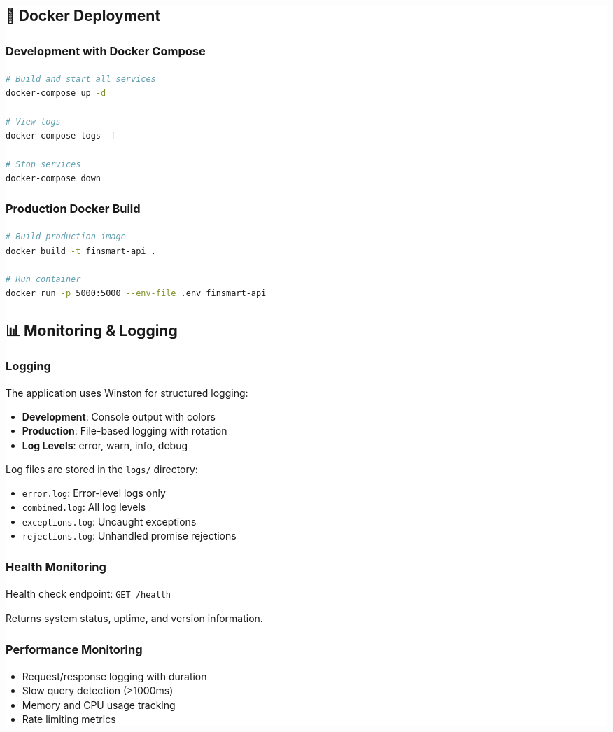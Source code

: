## 🐳 Docker Deployment

### Development with Docker Compose

```bash
# Build and start all services
docker-compose up -d

# View logs
docker-compose logs -f

# Stop services
docker-compose down
```

### Production Docker Build

```bash
# Build production image
docker build -t finsmart-api .

# Run container
docker run -p 5000:5000 --env-file .env finsmart-api
```

## 📊 Monitoring & Logging

### Logging

The application uses Winston for structured logging:

- **Development**: Console output with colors
- **Production**: File-based logging with rotation
- **Log Levels**: error, warn, info, debug

Log files are stored in the `logs/` directory:
- `error.log`: Error-level logs only
- `combined.log`: All log levels
- `exceptions.log`: Uncaught exceptions
- `rejections.log`: Unhandled promise rejections

### Health Monitoring

Health check endpoint: `GET /health`

Returns system status, uptime, and version information.

### Performance Monitoring

- Request/response logging with duration
- Slow query detection (>1000ms)
- Memory and CPU usage tracking
- Rate limiting metrics
